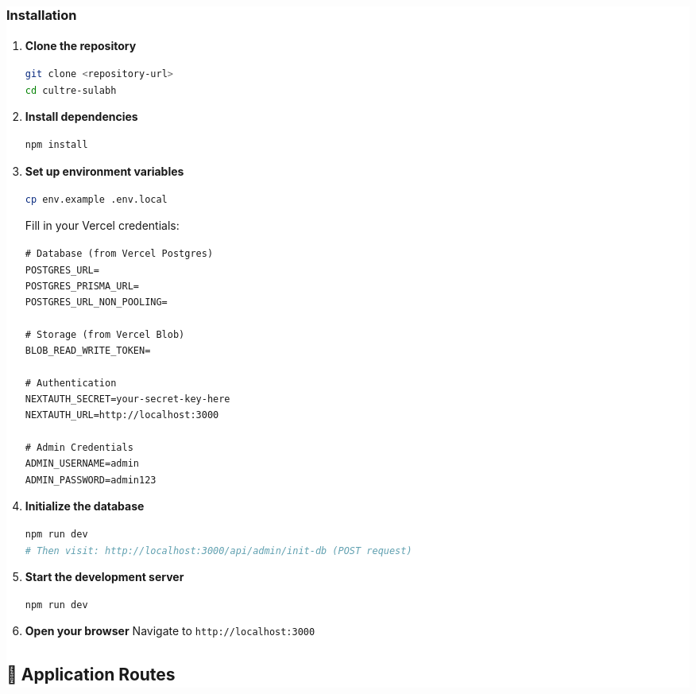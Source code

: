 ### Installation

1. **Clone the repository**

   ```bash
   git clone <repository-url>
   cd cultre-sulabh
   ```

2. **Install dependencies**

   ```bash
   npm install
   ```

3. **Set up environment variables**

   ```bash
   cp env.example .env.local
   ```

   Fill in your Vercel credentials:

   ```env
   # Database (from Vercel Postgres)
   POSTGRES_URL=
   POSTGRES_PRISMA_URL=
   POSTGRES_URL_NON_POOLING=

   # Storage (from Vercel Blob)
   BLOB_READ_WRITE_TOKEN=

   # Authentication
   NEXTAUTH_SECRET=your-secret-key-here
   NEXTAUTH_URL=http://localhost:3000

   # Admin Credentials
   ADMIN_USERNAME=admin
   ADMIN_PASSWORD=admin123
   ```

4. **Initialize the database**

   ```bash
   npm run dev
   # Then visit: http://localhost:3000/api/admin/init-db (POST request)
   ```

5. **Start the development server**

   ```bash
   npm run dev
   ```

6. **Open your browser**
   Navigate to `http://localhost:3000`

## 📱 Application Routes
